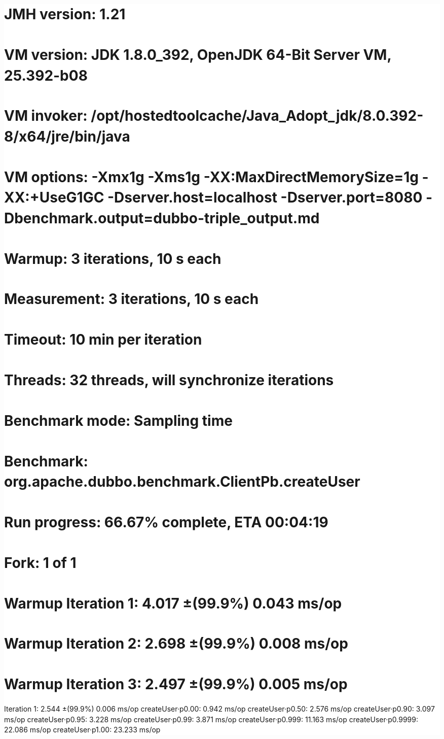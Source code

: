 
# JMH version: 1.21
# VM version: JDK 1.8.0_392, OpenJDK 64-Bit Server VM, 25.392-b08
# VM invoker: /opt/hostedtoolcache/Java_Adopt_jdk/8.0.392-8/x64/jre/bin/java
# VM options: -Xmx1g -Xms1g -XX:MaxDirectMemorySize=1g -XX:+UseG1GC -Dserver.host=localhost -Dserver.port=8080 -Dbenchmark.output=dubbo-triple_output.md
# Warmup: 3 iterations, 10 s each
# Measurement: 3 iterations, 10 s each
# Timeout: 10 min per iteration
# Threads: 32 threads, will synchronize iterations
# Benchmark mode: Sampling time
# Benchmark: org.apache.dubbo.benchmark.ClientPb.createUser

# Run progress: 66.67% complete, ETA 00:04:19
# Fork: 1 of 1
# Warmup Iteration   1: 4.017 ±(99.9%) 0.043 ms/op
# Warmup Iteration   2: 2.698 ±(99.9%) 0.008 ms/op
# Warmup Iteration   3: 2.497 ±(99.9%) 0.005 ms/op
Iteration   1: 2.544 ±(99.9%) 0.006 ms/op
                 createUser·p0.00:   0.942 ms/op
                 createUser·p0.50:   2.576 ms/op
                 createUser·p0.90:   3.097 ms/op
                 createUser·p0.95:   3.228 ms/op
                 createUser·p0.99:   3.871 ms/op
                 createUser·p0.999:  11.163 ms/op
                 createUser·p0.9999: 22.086 ms/op
                 createUser·p1.00:   23.233 ms/op
